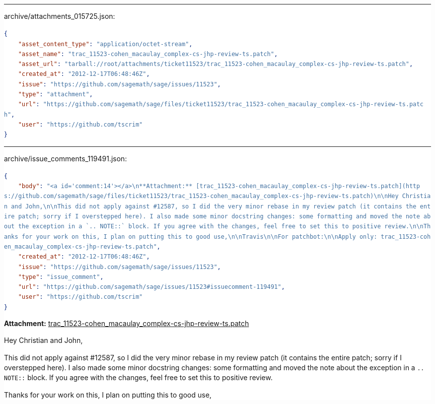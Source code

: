 


---

archive/attachments_015725.json:
```json
{
    "asset_content_type": "application/octet-stream",
    "asset_name": "trac_11523-cohen_macaulay_complex-cs-jhp-review-ts.patch",
    "asset_url": "tarball://root/attachments/ticket11523/trac_11523-cohen_macaulay_complex-cs-jhp-review-ts.patch",
    "created_at": "2012-12-17T06:48:46Z",
    "issue": "https://github.com/sagemath/sage/issues/11523",
    "type": "attachment",
    "url": "https://github.com/sagemath/sage/files/ticket11523/trac_11523-cohen_macaulay_complex-cs-jhp-review-ts.patch",
    "user": "https://github.com/tscrim"
}
```



---

archive/issue_comments_119491.json:
```json
{
    "body": "<a id='comment:14'></a>\n**Attachment:** [trac_11523-cohen_macaulay_complex-cs-jhp-review-ts.patch](https://github.com/sagemath/sage/files/ticket11523/trac_11523-cohen_macaulay_complex-cs-jhp-review-ts.patch)\n\nHey Christian and John,\n\nThis did not apply against #12587, so I did the very minor rebase in my review patch (it contains the entire patch; sorry if I overstepped here). I also made some minor docstring changes: some formatting and moved the note about the exception in a `.. NOTE::` block. If you agree with the changes, feel free to set this to positive review.\n\nThanks for your work on this, I plan on putting this to good use,\n\nTravis\n\nFor patchbot:\n\nApply only: trac_11523-cohen_macaulay_complex-cs-jhp-review-ts.patch",
    "created_at": "2012-12-17T06:48:46Z",
    "issue": "https://github.com/sagemath/sage/issues/11523",
    "type": "issue_comment",
    "url": "https://github.com/sagemath/sage/issues/11523#issuecomment-119491",
    "user": "https://github.com/tscrim"
}
```

<a id='comment:14'></a>
**Attachment:** [trac_11523-cohen_macaulay_complex-cs-jhp-review-ts.patch](https://github.com/sagemath/sage/files/ticket11523/trac_11523-cohen_macaulay_complex-cs-jhp-review-ts.patch)

Hey Christian and John,

This did not apply against #12587, so I did the very minor rebase in my review patch (it contains the entire patch; sorry if I overstepped here). I also made some minor docstring changes: some formatting and moved the note about the exception in a `.. NOTE::` block. If you agree with the changes, feel free to set this to positive review.

Thanks for your work on this, I plan on putting this to good use,
